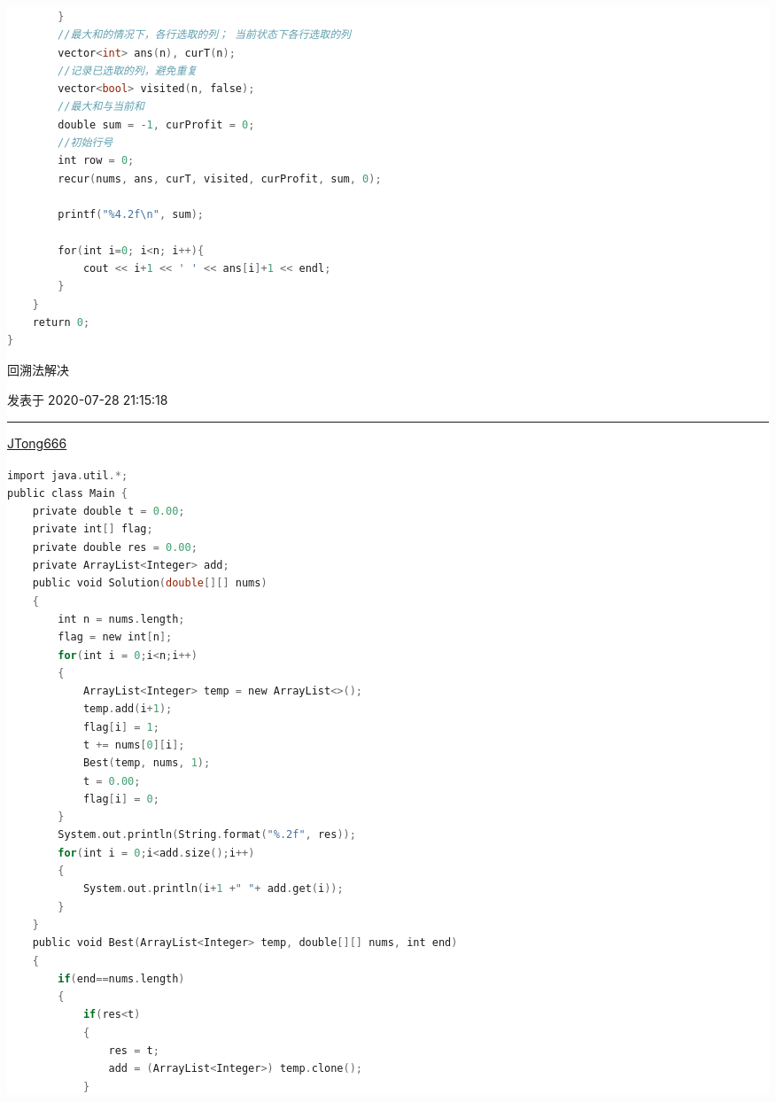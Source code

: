 ```cpp
        }
        //最大和的情况下，各行选取的列； 当前状态下各行选取的列
        vector<int> ans(n), curT(n);
        //记录已选取的列，避免重复
        vector<bool> visited(n, false);
        //最大和与当前和
        double sum = -1, curProfit = 0;
        //初始行号
        int row = 0;
        recur(nums, ans, curT, visited, curProfit, sum, 0);

        printf("%4.2f\n", sum);

        for(int i=0; i<n; i++){
            cout << i+1 << ' ' << ans[i]+1 << endl;
        }
    }
    return 0;
}
```

回溯法解决

发表于 2020-07-28 21:15:18

* * *

[JTong666](https://www.nowcoder.com/profile/223944710)

```cpp
import java.util.*;
public class Main {
	private double t = 0.00;
	private int[] flag;
	private double res = 0.00;
	private ArrayList<Integer> add;
	public void Solution(double[][] nums)
	{
		int n = nums.length;
		flag = new int[n];	
		for(int i = 0;i<n;i++)
		{
			ArrayList<Integer> temp = new ArrayList<>();
			temp.add(i+1);
			flag[i] = 1;
			t += nums[0][i];
			Best(temp, nums, 1);
			t = 0.00;
			flag[i] = 0;
		}
		System.out.println(String.format("%.2f", res));
		for(int i = 0;i<add.size();i++)
		{
			System.out.println(i+1 +" "+ add.get(i));
		}
	}
	public void Best(ArrayList<Integer> temp, double[][] nums, int end)
	{
		if(end==nums.length)
		{
			if(res<t)
			{
				res = t;
				add = (ArrayList<Integer>) temp.clone();
			}
```